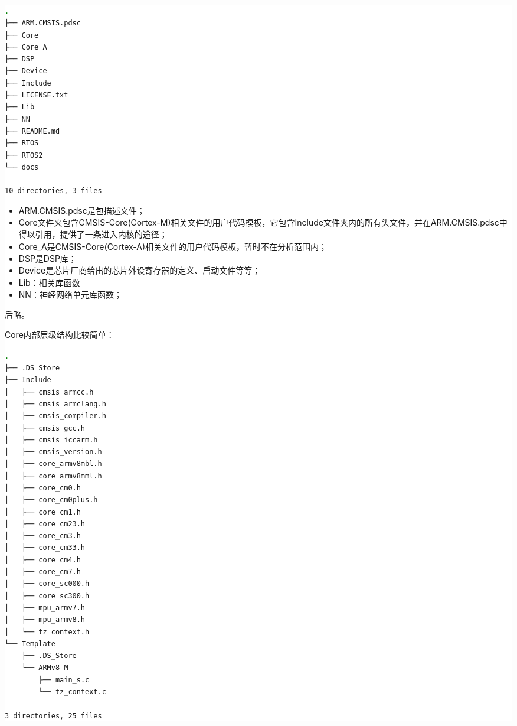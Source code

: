 ```bash
.
├── ARM.CMSIS.pdsc
├── Core
├── Core_A
├── DSP
├── Device
├── Include
├── LICENSE.txt
├── Lib
├── NN
├── README.md
├── RTOS
├── RTOS2
└── docs

10 directories, 3 files
```

- ARM.CMSIS.pdsc是包描述文件；
- Core文件夹包含CMSIS-Core(Cortex-M)相关文件的用户代码模板，它包含Include文件夹内的所有头文件，并在ARM.CMSIS.pdsc中得以引用，提供了一条进入内核的途径；
- Core_A是CMSIS-Core(Cortex-A)相关文件的用户代码模板，暂时不在分析范围内；
- DSP是DSP库；
- Device是芯片厂商给出的芯片外设寄存器的定义、启动文件等等；
- Lib：相关库函数
- NN：神经网络单元库函数；

后略。

Core内部层级结构比较简单：

```bash
.
├── .DS_Store
├── Include
│   ├── cmsis_armcc.h
│   ├── cmsis_armclang.h
│   ├── cmsis_compiler.h
│   ├── cmsis_gcc.h
│   ├── cmsis_iccarm.h
│   ├── cmsis_version.h
│   ├── core_armv8mbl.h
│   ├── core_armv8mml.h
│   ├── core_cm0.h
│   ├── core_cm0plus.h
│   ├── core_cm1.h
│   ├── core_cm23.h
│   ├── core_cm3.h
│   ├── core_cm33.h
│   ├── core_cm4.h
│   ├── core_cm7.h
│   ├── core_sc000.h
│   ├── core_sc300.h
│   ├── mpu_armv7.h
│   ├── mpu_armv8.h
│   └── tz_context.h
└── Template
    ├── .DS_Store
    └── ARMv8-M
        ├── main_s.c
        └── tz_context.c

3 directories, 25 files
```
